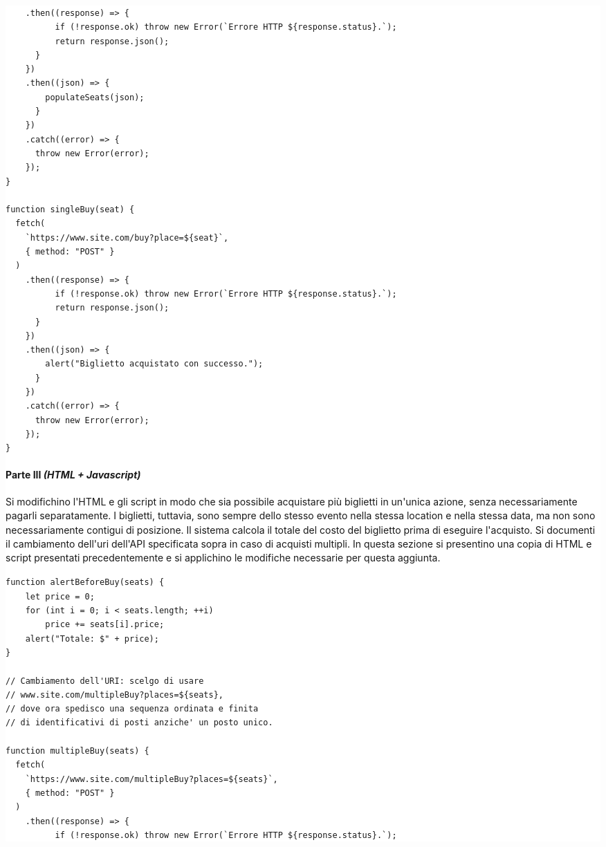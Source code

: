 ```
    .then((response) => {
          if (!response.ok) throw new Error(`Errore HTTP ${response.status}.`);
          return response.json();
      }
    })
    .then((json) => {
        populateSeats(json);
      }
    })
    .catch((error) => {
      throw new Error(error);
    });
}

function singleBuy(seat) {
  fetch(
    `https://www.site.com/buy?place=${seat}`,
    { method: "POST" }
  )
    .then((response) => {
          if (!response.ok) throw new Error(`Errore HTTP ${response.status}.`);
          return response.json();
      }
    })
    .then((json) => {
        alert("Biglietto acquistato con successo.");
      }
    })
    .catch((error) => {
      throw new Error(error);
    });
}
```

#### Parte III _(HTML + Javascript)_

Si modifichino l'HTML e gli script in modo che sia possibile acquistare più biglietti in un'unica azione, senza necessariamente pagarli separatamente. I biglietti, tuttavia, sono sempre dello stesso evento nella stessa location e nella stessa data, ma non sono necessariamente contigui di posizione. Il sistema calcola il totale del costo del biglietto prima  di eseguire l'acquisto. Si documenti il cambiamento dell'uri dell'API specificata sopra in caso di acquisti multipli. 	In questa sezione si presentino una copia di HTML e script presentati precedentemente e si applichino le modifiche necessarie per questa aggiunta. 

 
```
function alertBeforeBuy(seats) {
	let price = 0;
	for (int i = 0; i < seats.length; ++i)
		price += seats[i].price;
	alert("Totale: $" + price);
}

// Cambiamento dell'URI: scelgo di usare
// www.site.com/multipleBuy?places=${seats},
// dove ora spedisco una sequenza ordinata e finita
// di identificativi di posti anziche' un posto unico.

function multipleBuy(seats) {
  fetch(
    `https://www.site.com/multipleBuy?places=${seats}`,
    { method: "POST" }
  )
    .then((response) => {
          if (!response.ok) throw new Error(`Errore HTTP ${response.status}.`);
```